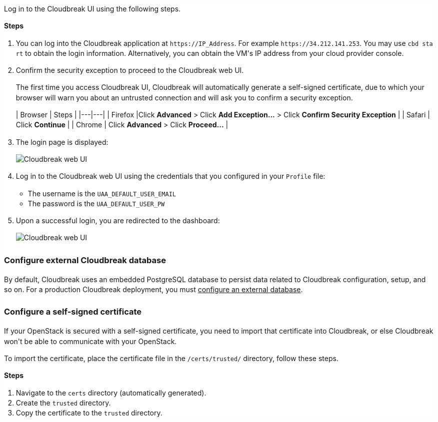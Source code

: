 Log in to the Cloudbreak UI using the following steps.

**Steps** 

1. You can log into the Cloudbreak application at `https://IP_Address`. For example `https://34.212.141.253`. You may use `cbd start` to obtain the login information. Alternatively, you can obtain the VM's IP address from your cloud provider console. 


2. Confirm the security exception to proceed to the Cloudbreak web UI.

    The first time you access Cloudbreak UI, Cloudbreak will automatically generate a self-signed certificate, due to which your browser will warn you about an untrusted connection and will ask you to confirm a security exception.
        
    | Browser | 	Steps |
|---|---|
| Firefox |Click **Advanced** > Click **Add Exception...** > Click **Confirm Security Exception** |
| Safari | Click **Continue** |
| Chrome | Click **Advanced** > Click **Proceed...** |

3. The login page is displayed:

    <img src="../images/cb_cb-ui.png" width="650" title="Cloudbreak web UI">  
    
    
4. Log in to the Cloudbreak web UI using the credentials that you configured in your `Profile` file:

    * The username is the `UAA_DEFAULT_USER_EMAIL`     
    * The password is the `UAA_DEFAULT_USER_PW` 

5. Upon a successful login, you are redirected to the dashboard:

    <img src="../images/cb_cb-ui1.png" width="650" title="Cloudbreak web UI">  
    

### Configure external Cloudbreak database

By default, Cloudbreak uses an embedded PostgreSQL database to persist data related to Cloudbreak configuration, setup, and so on. For a production Cloudbreak deployment, you must [configure an external database](https://hortonworks.github.io/cloudbreak-documentation/latest/).





### Configure a self-signed certificate

If your OpenStack is secured with a self-signed certificate, you need to import that certificate into Cloudbreak, or else Cloudbreak won't be able to communicate with your OpenStack.

To import the certificate, place the certificate file in the `/certs/trusted/` directory, follow these steps.

**Steps**

1. Navigate to the `certs` directory (automatically generated).
2. Create the `trusted` directory.
3. Copy the certificate to the `trusted` directory.
